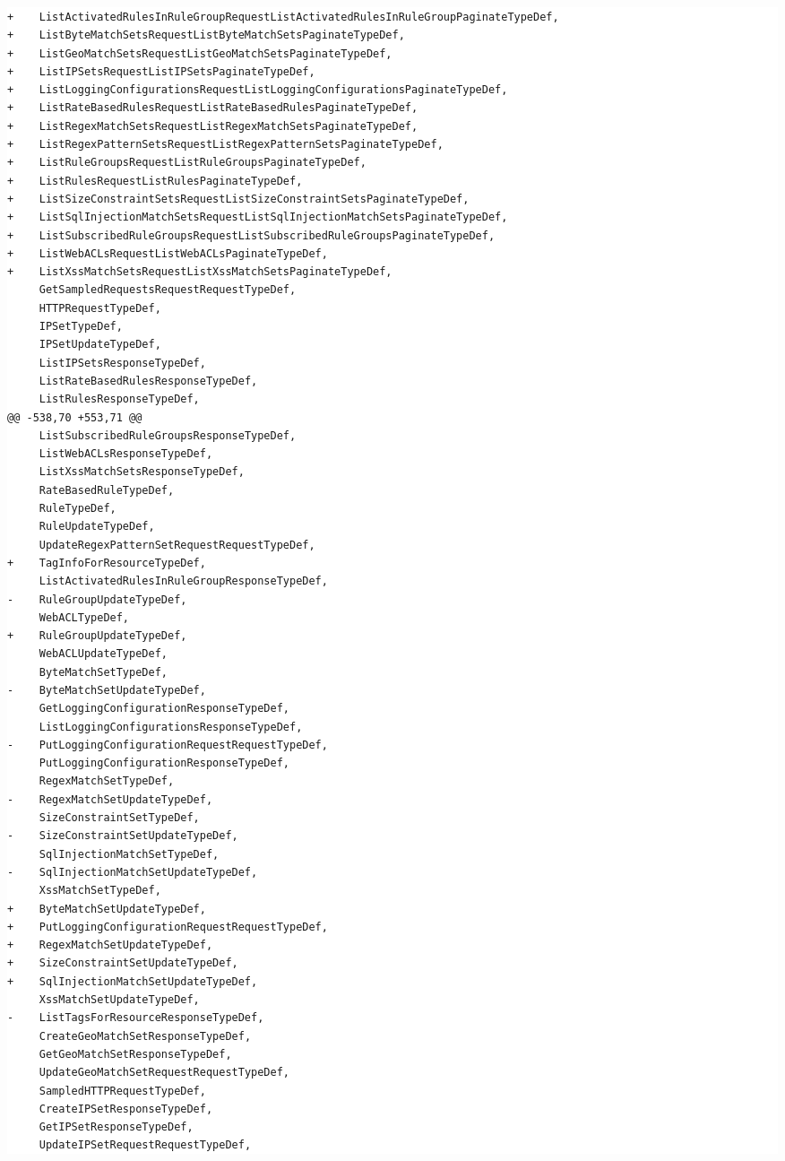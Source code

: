 ```
+    ListActivatedRulesInRuleGroupRequestListActivatedRulesInRuleGroupPaginateTypeDef,
+    ListByteMatchSetsRequestListByteMatchSetsPaginateTypeDef,
+    ListGeoMatchSetsRequestListGeoMatchSetsPaginateTypeDef,
+    ListIPSetsRequestListIPSetsPaginateTypeDef,
+    ListLoggingConfigurationsRequestListLoggingConfigurationsPaginateTypeDef,
+    ListRateBasedRulesRequestListRateBasedRulesPaginateTypeDef,
+    ListRegexMatchSetsRequestListRegexMatchSetsPaginateTypeDef,
+    ListRegexPatternSetsRequestListRegexPatternSetsPaginateTypeDef,
+    ListRuleGroupsRequestListRuleGroupsPaginateTypeDef,
+    ListRulesRequestListRulesPaginateTypeDef,
+    ListSizeConstraintSetsRequestListSizeConstraintSetsPaginateTypeDef,
+    ListSqlInjectionMatchSetsRequestListSqlInjectionMatchSetsPaginateTypeDef,
+    ListSubscribedRuleGroupsRequestListSubscribedRuleGroupsPaginateTypeDef,
+    ListWebACLsRequestListWebACLsPaginateTypeDef,
+    ListXssMatchSetsRequestListXssMatchSetsPaginateTypeDef,
     GetSampledRequestsRequestRequestTypeDef,
     HTTPRequestTypeDef,
     IPSetTypeDef,
     IPSetUpdateTypeDef,
     ListIPSetsResponseTypeDef,
     ListRateBasedRulesResponseTypeDef,
     ListRulesResponseTypeDef,
@@ -538,70 +553,71 @@
     ListSubscribedRuleGroupsResponseTypeDef,
     ListWebACLsResponseTypeDef,
     ListXssMatchSetsResponseTypeDef,
     RateBasedRuleTypeDef,
     RuleTypeDef,
     RuleUpdateTypeDef,
     UpdateRegexPatternSetRequestRequestTypeDef,
+    TagInfoForResourceTypeDef,
     ListActivatedRulesInRuleGroupResponseTypeDef,
-    RuleGroupUpdateTypeDef,
     WebACLTypeDef,
+    RuleGroupUpdateTypeDef,
     WebACLUpdateTypeDef,
     ByteMatchSetTypeDef,
-    ByteMatchSetUpdateTypeDef,
     GetLoggingConfigurationResponseTypeDef,
     ListLoggingConfigurationsResponseTypeDef,
-    PutLoggingConfigurationRequestRequestTypeDef,
     PutLoggingConfigurationResponseTypeDef,
     RegexMatchSetTypeDef,
-    RegexMatchSetUpdateTypeDef,
     SizeConstraintSetTypeDef,
-    SizeConstraintSetUpdateTypeDef,
     SqlInjectionMatchSetTypeDef,
-    SqlInjectionMatchSetUpdateTypeDef,
     XssMatchSetTypeDef,
+    ByteMatchSetUpdateTypeDef,
+    PutLoggingConfigurationRequestRequestTypeDef,
+    RegexMatchSetUpdateTypeDef,
+    SizeConstraintSetUpdateTypeDef,
+    SqlInjectionMatchSetUpdateTypeDef,
     XssMatchSetUpdateTypeDef,
-    ListTagsForResourceResponseTypeDef,
     CreateGeoMatchSetResponseTypeDef,
     GetGeoMatchSetResponseTypeDef,
     UpdateGeoMatchSetRequestRequestTypeDef,
     SampledHTTPRequestTypeDef,
     CreateIPSetResponseTypeDef,
     GetIPSetResponseTypeDef,
     UpdateIPSetRequestRequestTypeDef,
```